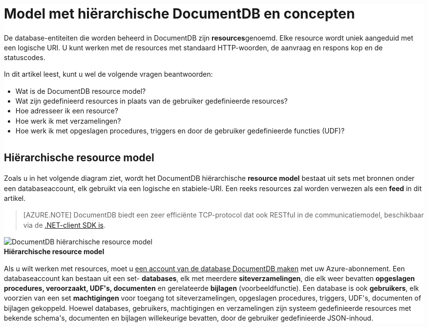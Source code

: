 <properties 
    pageTitle="DocumentDB hiërarchische resource model en concepten | Microsoft Azure" 
    description="Meer informatie over de DocumentDB hiërarchische model van databases, verzamelingen, door de gebruiker gedefinieerde functie (UDF), documenten, machtigingen voor het beheren van bronnen, en meer."
    keywords="Hiërarchische model, documentdb, azure, Microsoft azure"   
    services="documentdb" 
    documentationCenter="" 
    authors="AndrewHoh" 
    manager="jhubbard" 
    editor="monicar"/>

<tags 
    ms.service="documentdb" 
    ms.workload="data-services" 
    ms.tgt_pltfrm="na" 
    ms.devlang="na" 
    ms.topic="article" 
    ms.date="10/28/2016" 
    ms.author="anhoh"/>

# <a name="documentdb-hierarchical-resource-model-and-concepts"></a>Model met hiërarchische DocumentDB en concepten

De database-entiteiten die worden beheerd in DocumentDB zijn **resources**genoemd. Elke resource wordt uniek aangeduid met een logische URI. U kunt werken met de resources met standaard HTTP-woorden, de aanvraag en respons kop en de statuscodes. 

In dit artikel leest, kunt u wel de volgende vragen beantwoorden:

- Wat is de DocumentDB resource model?
- Wat zijn gedefinieerd resources in plaats van de gebruiker gedefinieerde resources?
- Hoe adresseer ik een resource?
- Hoe werk ik met verzamelingen?
- Hoe werk ik met opgeslagen procedures, triggers en door de gebruiker gedefinieerde functies (UDF)?

## <a name="hierarchical-resource-model"></a>Hiërarchische resource model
Zoals u in het volgende diagram ziet, wordt het DocumentDB hiërarchische **resource model** bestaat uit sets met bronnen onder een databaseaccount, elk gebruikt via een logische en stabiele-URI. Een reeks resources zal worden verwezen als een **feed** in dit artikel. 

>[AZURE.NOTE] DocumentDB biedt een zeer efficiënte TCP-protocol dat ook RESTful in de communicatiemodel, beschikbaar via de [.NET-client SDK is](https://msdn.microsoft.com/library/azure/dn781482.aspx).

![DocumentDB hiërarchische resource model][1]  
**Hiërarchische resource model**   

Als u wilt werken met resources, moet u [een account van de database DocumentDB maken](documentdb-create-account.md) met uw Azure-abonnement. Een databaseaccount kan bestaan uit een set- **databases**, elk met meerdere **siteverzamelingen**, die elk weer bevatten **opgeslagen procedures, veroorzaakt, UDF's, documenten** en gerelateerde **bijlagen** (voorbeeldfunctie). Een database is ook **gebruikers**, elk voorzien van een set **machtigingen** voor toegang tot siteverzamelingen, opgeslagen procedures, triggers, UDF's, documenten of bijlagen gekoppeld. Hoewel databases, gebruikers, machtigingen en verzamelingen zijn systeem gedefinieerde resources met bekende schema's, documenten en bijlagen willekeurige bevatten, door de gebruiker gedefinieerde JSON-inhoud.  


[1]: media/documentdb-resources/resources1.png
[2]: media/documentdb-resources/resources2.png
[3]: media/documentdb-resources/resources3.png